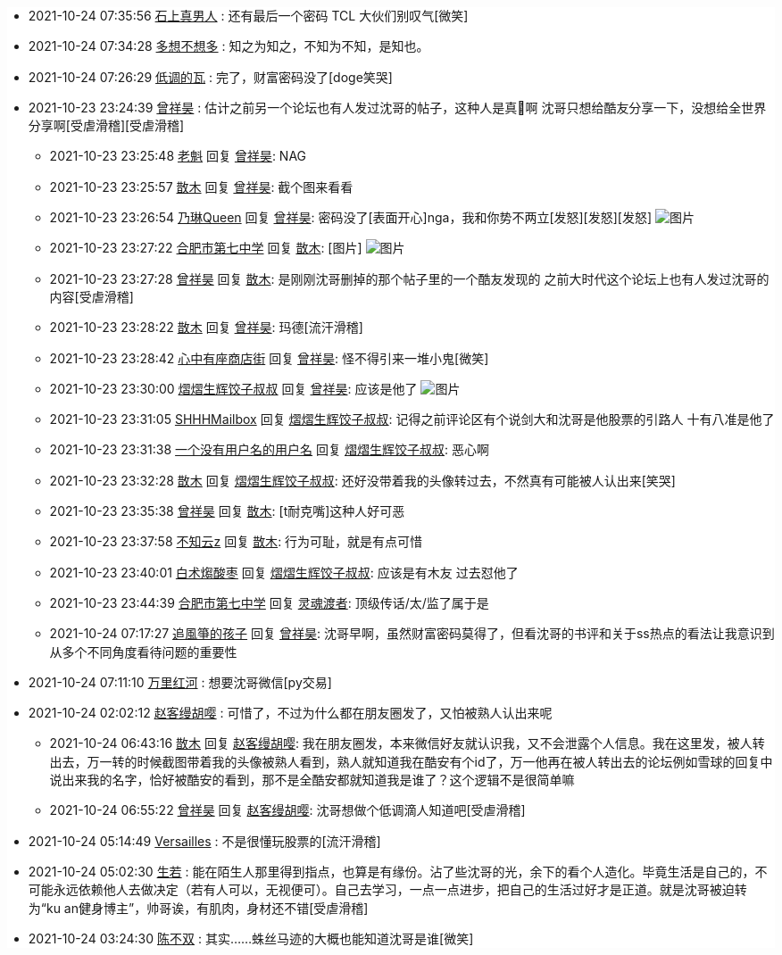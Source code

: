 - 2021-10-24 07:35:56 [石上真男人](uid=1817329) : 还有最后一个密码 TCL 大伙们别叹气[微笑] 

- 2021-10-24 07:34:28 [多想不想多](uid=1473521) : 知之为知之，不知为不知，是知也。 

- 2021-10-24 07:26:29 [低调的瓦](uid=2123123) : 完了，财富密码没了[doge笑哭] 

- 2021-10-23 23:24:39 [曾祥昊](uid=6695078) : 估计之前另一个论坛也有人发过沈哥的帖子，这种人是真🐶啊
沈哥只想给酷友分享一下，没想给全世界分享啊[受虐滑稽][受虐滑稽] 

    - 2021-10-23 23:25:48 [老魁](uid=1703096) 回复 [曾祥昊](uid=6695078): NAG 

    - 2021-10-23 23:25:57 [㪚木](uid=1081091) 回复 [曾祥昊](uid=6695078): 截个图来看看 

    - 2021-10-23 23:26:54 [乃琳Queen](uid=2370903) 回复 [曾祥昊](uid=6695078): 密码没了[表面开心]nga，我和你势不两立[发怒][发怒][发怒] ![图片](https://image.coolapk.com/feed/2021/1023/23/2370903_2751_0164@1523x390.jpg)

    - 2021-10-23 23:27:22 [合肥市第七中学](uid=3597151) 回复 [㪚木](uid=1081091): [图片] ![图片](https://image.coolapk.com/feed/2021/1023/23/3597151_a1fb8fdf_2839_2362@1080x2340.jpeg)

    - 2021-10-23 23:27:28 [曾祥昊](uid=6695078) 回复 [㪚木](uid=1081091): 是刚刚沈哥删掉的那个帖子里的一个酷友发现的
之前大时代这个论坛上也有人发过沈哥的内容[受虐滑稽] 

    - 2021-10-23 23:28:22 [㪚木](uid=1081091) 回复 [曾祥昊](uid=6695078): 玛德[流汗滑稽] 

    - 2021-10-23 23:28:42 [心中有座商店街](uid=1636078) 回复 [曾祥昊](uid=6695078): 怪不得引来一堆小鬼[微笑] 

    - 2021-10-23 23:30:00 [熠熠生辉饺子叔叔](uid=2476035) 回复 [曾祥昊](uid=6695078): 应该是他了 ![图片](https://image.coolapk.com/feed/2021/1023/23/2476035_3000_1365@828x815.jpg)

    - 2021-10-23 23:31:05 [SHHHMailbox](uid=3071885) 回复 [熠熠生辉饺子叔叔](uid=2476035): 记得之前评论区有个说剑大和沈哥是他股票的引路人 十有八准是他了 

    - 2021-10-23 23:31:38 [一个没有用户名的用户名](uid=1314924) 回复 [熠熠生辉饺子叔叔](uid=2476035): 恶心啊 

    - 2021-10-23 23:32:28 [㪚木](uid=1081091) 回复 [熠熠生辉饺子叔叔](uid=2476035): 还好没带着我的头像转过去，不然真有可能被人认出来[笑哭] 

    - 2021-10-23 23:35:38 [曾祥昊](uid=6695078) 回复 [㪚木](uid=1081091): [t耐克嘴]这种人好可恶 

    - 2021-10-23 23:37:58 [不知云z](uid=5657858) 回复 [㪚木](uid=1081091): 行为可耻，就是有点可惜 

    - 2021-10-23 23:40:01 [白术煼酸枣](uid=8303609) 回复 [熠熠生辉饺子叔叔](uid=2476035): 应该是有木友 过去怼他了 

    - 2021-10-23 23:44:39 [合肥市第七中学](uid=3597151) 回复 [灵魂渡者](uid=520577): 顶级传话/太/监了属于是 

    - 2021-10-24 07:17:27 [追風箏的孩子](uid=783549) 回复 [曾祥昊](uid=6695078): 沈哥早啊，虽然财富密码莫得了，但看沈哥的书评和关于ss热点的看法让我意识到从多个不同角度看待问题的重要性 

- 2021-10-24 07:11:10 [万里红河](uid=1353404) : 想要沈哥微信[py交易] 

- 2021-10-24 02:02:12 [赵客缦胡嘤](uid=2186376) : 可惜了，不过为什么都在朋友圈发了，又怕被熟人认出来呢 

    - 2021-10-24 06:43:16 [㪚木](uid=1081091) 回复 [赵客缦胡嘤](uid=2186376): 我在朋友圈发，本来微信好友就认识我，又不会泄露个人信息。我在这里发，被人转出去，万一转的时候截图带着我的头像被熟人看到，熟人就知道我在酷安有个id了，万一他再在被人转出去的论坛例如雪球的回复中说出来我的名字，恰好被酷安的看到，那不是全酷安都就知道我是谁了？这个逻辑不是很简单嘛 

    - 2021-10-24 06:55:22 [曾祥昊](uid=6695078) 回复 [赵客缦胡嘤](uid=2186376): 沈哥想做个低调滴人知道吧[受虐滑稽] 

- 2021-10-24 05:14:49 [Versailles](uid=1094308) : 不是很懂玩股票的[流汗滑稽] 

- 2021-10-24 05:02:30 [生若](uid=1594912) : 能在陌生人那里得到指点，也算是有缘份。沾了些沈哥的光，余下的看个人造化。毕竟生活是自己的，不可能永远依赖他人去做决定（若有人可以，无视便可）。自己去学习，一点一点进步，把自己的生活过好才是正道。就是沈哥被迫转为“ku an健身博主”，帅哥诶，有肌肉，身材还不错[受虐滑稽] 

- 2021-10-24 03:24:30 [陈不双](uid=3701802) : 其实……蛛丝马迹的大概也能知道沈哥是谁[微笑] 
